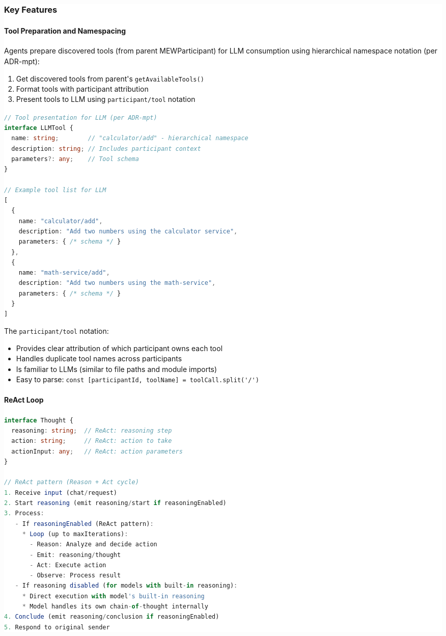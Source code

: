 ### Key Features

#### Tool Preparation and Namespacing
Agents prepare discovered tools (from parent MEWParticipant) for LLM consumption using hierarchical namespace notation (per ADR-mpt):

1. Get discovered tools from parent's `getAvailableTools()`
2. Format tools with participant attribution
3. Present tools to LLM using `participant/tool` notation

```typescript
// Tool presentation for LLM (per ADR-mpt)
interface LLMTool {
  name: string;        // "calculator/add" - hierarchical namespace
  description: string; // Includes participant context
  parameters?: any;    // Tool schema
}

// Example tool list for LLM
[
  {
    name: "calculator/add",
    description: "Add two numbers using the calculator service",
    parameters: { /* schema */ }
  },
  {
    name: "math-service/add",
    description: "Add two numbers using the math-service",
    parameters: { /* schema */ }
  }
]
```

The `participant/tool` notation:
- Provides clear attribution of which participant owns each tool
- Handles duplicate tool names across participants
- Is familiar to LLMs (similar to file paths and module imports)
- Easy to parse: `const [participantId, toolName] = toolCall.split('/')`

#### ReAct Loop
```typescript
interface Thought {
  reasoning: string;  // ReAct: reasoning step
  action: string;     // ReAct: action to take
  actionInput: any;   // ReAct: action parameters
}

// ReAct pattern (Reason + Act cycle)
1. Receive input (chat/request)
2. Start reasoning (emit reasoning/start if reasoningEnabled)
3. Process:
   - If reasoningEnabled (ReAct pattern): 
     * Loop (up to maxIterations):
       - Reason: Analyze and decide action
       - Emit: reasoning/thought
       - Act: Execute action
       - Observe: Process result
   - If reasoning disabled (for models with built-in reasoning):
     * Direct execution with model's built-in reasoning
     * Model handles its own chain-of-thought internally
4. Conclude (emit reasoning/conclusion if reasoningEnabled)
5. Respond to original sender
```
